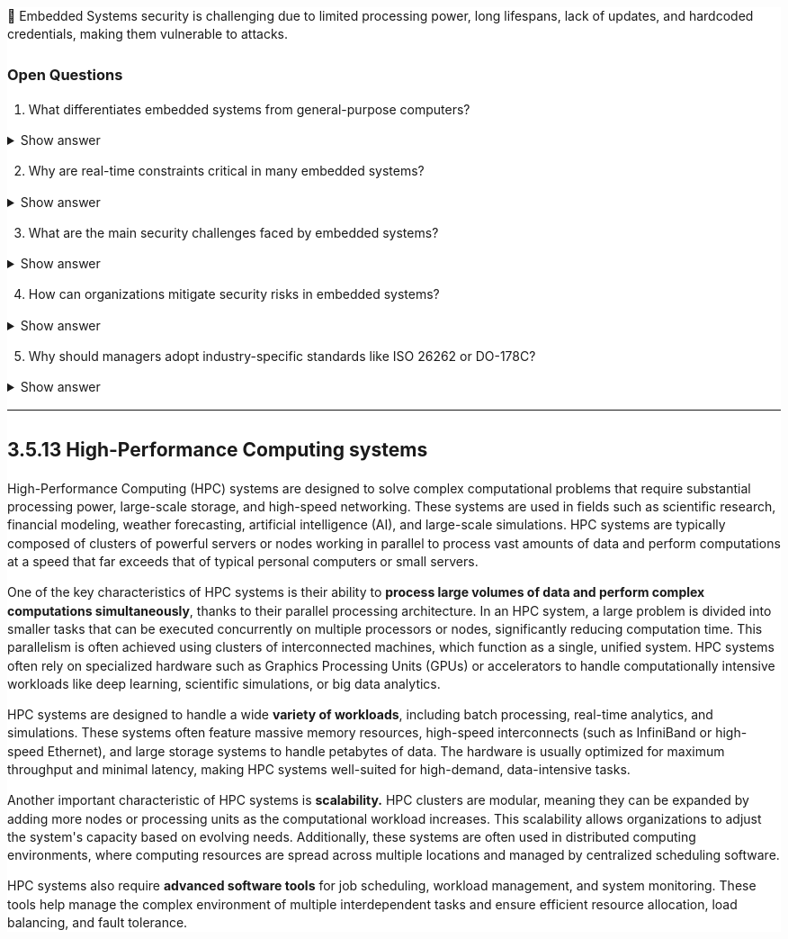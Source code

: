:brain: Embedded Systems security is challenging due to limited processing power, long lifespans, lack of updates, and hardcoded credentials, making them vulnerable to attacks. 

### Open Questions ###

1. What differentiates embedded systems from general-purpose computers?
<details><summary>Show answer</summary></details>

2. Why are real-time constraints critical in many embedded systems?
<details><summary>Show answer</summary></details>

3. What are the main security challenges faced by embedded systems?
<details><summary>Show answer</summary></details>

4. How can organizations mitigate security risks in embedded systems?
<details><summary>Show answer</summary></details>

5. Why should managers adopt industry-specific standards like ISO 26262 or DO-178C?
<details><summary>Show answer</summary></details>

---

## 3.5.13 High-Performance Computing systems ##

High-Performance Computing (HPC) systems are designed to solve complex computational problems that require substantial processing power, large-scale storage, and high-speed networking. These systems are used in fields such as scientific research, financial modeling, weather forecasting, artificial intelligence (AI), and large-scale simulations. HPC systems are typically composed of clusters of powerful servers or nodes working in parallel to process vast amounts of data and perform computations at a speed that far exceeds that of typical personal computers or small servers.

One of the key characteristics of HPC systems is their ability to **process large volumes of data and perform complex computations simultaneously**, thanks to their parallel processing architecture. In an HPC system, a large problem is divided into smaller tasks that can be executed concurrently on multiple processors or nodes, significantly reducing computation time. This parallelism is often achieved using clusters of interconnected machines, which function as a single, unified system. HPC systems often rely on specialized hardware such as Graphics Processing Units (GPUs) or accelerators to handle computationally intensive workloads like deep learning, scientific simulations, or big data analytics.

HPC systems are designed to handle a wide **variety of workloads**, including batch processing, real-time analytics, and simulations. These systems often feature massive memory resources, high-speed interconnects (such as InfiniBand or high-speed Ethernet), and large storage systems to handle petabytes of data. The hardware is usually optimized for maximum throughput and minimal latency, making HPC systems well-suited for high-demand, data-intensive tasks.

Another important characteristic of HPC systems is **scalability.** HPC clusters are modular, meaning they can be expanded by adding more nodes or processing units as the computational workload increases. This scalability allows organizations to adjust the system's capacity based on evolving needs. Additionally, these systems are often used in distributed computing environments, where computing resources are spread across multiple locations and managed by centralized scheduling software.

HPC systems also require **advanced software tools** for job scheduling, workload management, and system monitoring. These tools help manage the complex environment of multiple interdependent tasks and ensure efficient resource allocation, load balancing, and fault tolerance.
